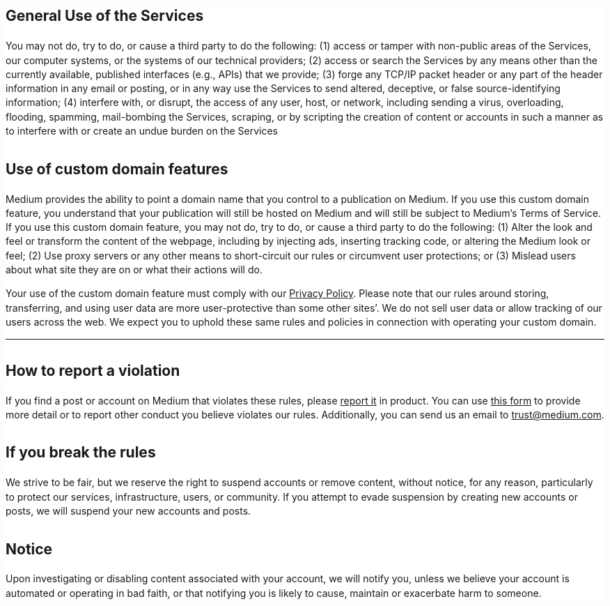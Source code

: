 
## General Use of the Services

You may not do, try to do, or cause a third party to do the following:
(1) access or tamper with non-public areas of the Services, our computer systems, or the systems of our technical providers;
(2) access or search the Services by any means other than the currently available, published interfaces (e.g., APIs) that we provide;
(3) forge any TCP/IP packet header or any part of the header information in any email or posting, or in any way use the Services to send altered, deceptive, or false source-identifying information;
(4) interfere with, or disrupt, the access of any user, host, or network, including sending a virus, overloading, flooding, spamming, mail-bombing the Services, scraping, or by scripting the creation of content or accounts in such a manner as to interfere with or create an undue burden on the Services

## Use of custom domain features
Medium provides the ability to point a domain name that you control to a publication on Medium. If you use this custom domain feature, you understand that your publication will still be hosted on Medium and will still be subject to Medium’s Terms of Service. If you use this custom domain feature, you may not do, try to do, or cause a third party to do the following:
(1) Alter the look and feel or transform the content of the webpage, including by injecting ads, inserting tracking code, or altering the Medium look or feel;
(2) Use proxy servers or any other means to short-circuit our rules or circumvent user protections; or
(3) Mislead users about what site they are on or what their actions will do.

Your use of the custom domain feature must comply with our [Privacy Policy](https://policy.medium.com/medium-privacy-policy-f03bf92035c9). Please note that our rules around storing, transferring, and using user data are more 
user-protective than some other sites’. We do not sell user data or allow tracking of our users across the web. We expect you to uphold these same rules and policies in connection with operating your custom domain.

---

## How to report a violation
If you find a post or account on Medium that violates these rules, please [report it](https://help.medium.com/hc/en-us/articles/214098258-Report-posts-users) in product. You can use [this form](https://yourfriends.medium.com/) to provide more detail or to report other conduct you believe violates our rules. Additionally, you can send us an email to [trust@medium.com](mailto:trust@medium.com).

## If you break the rules
We strive to be fair, but we reserve the right to suspend accounts or remove content, without notice, for any reason, particularly to protect our services, infrastructure, users, or community. If you attempt to evade suspension by creating new accounts or posts, we will suspend your new accounts and posts.

## Notice
Upon investigating or disabling content associated with your account, we will notify you, unless we believe your account is automated or operating in bad faith, or that notifying you is likely to cause, maintain or exacerbate harm to someone.
